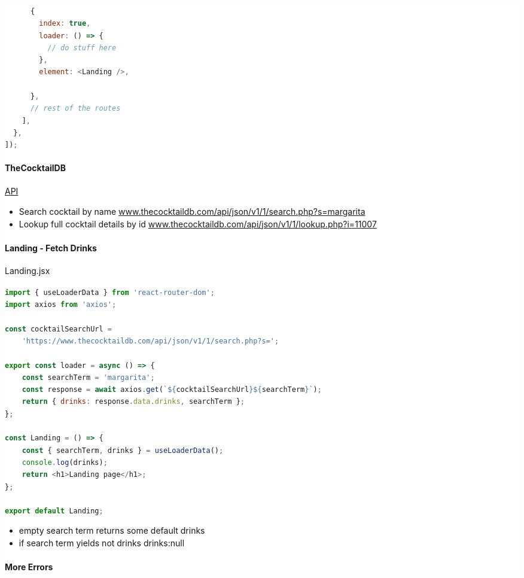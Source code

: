 ```js
      {
        index: true,
        loader: () => {
          // do stuff here
        },
        element: <Landing />,

      },
      // rest of the routes
    ],
  },
]);
```

#### TheCocktailDB

[API](https://www.thecocktaildb.com/)

- Search cocktail by name
  www.thecocktaildb.com/api/json/v1/1/search.php?s=margarita
- Lookup full cocktail details by id
  www.thecocktaildb.com/api/json/v1/1/lookup.php?i=11007

#### Landing - Fetch Drinks

Landing.jsx

```js
import { useLoaderData } from 'react-router-dom';
import axios from 'axios';

const cocktailSearchUrl =
	'https://www.thecocktaildb.com/api/json/v1/1/search.php?s=';

export const loader = async () => {
	const searchTerm = 'margarita';
	const response = await axios.get(`${cocktailSearchUrl}${searchTerm}`);
	return { drinks: response.data.drinks, searchTerm };
};

const Landing = () => {
	const { searchTerm, drinks } = useLoaderData();
	console.log(drinks);
	return <h1>Landing page</h1>;
};

export default Landing;
```

- empty search term returns some default drinks
- if search term yields not drinks drinks:null

#### More Errors

